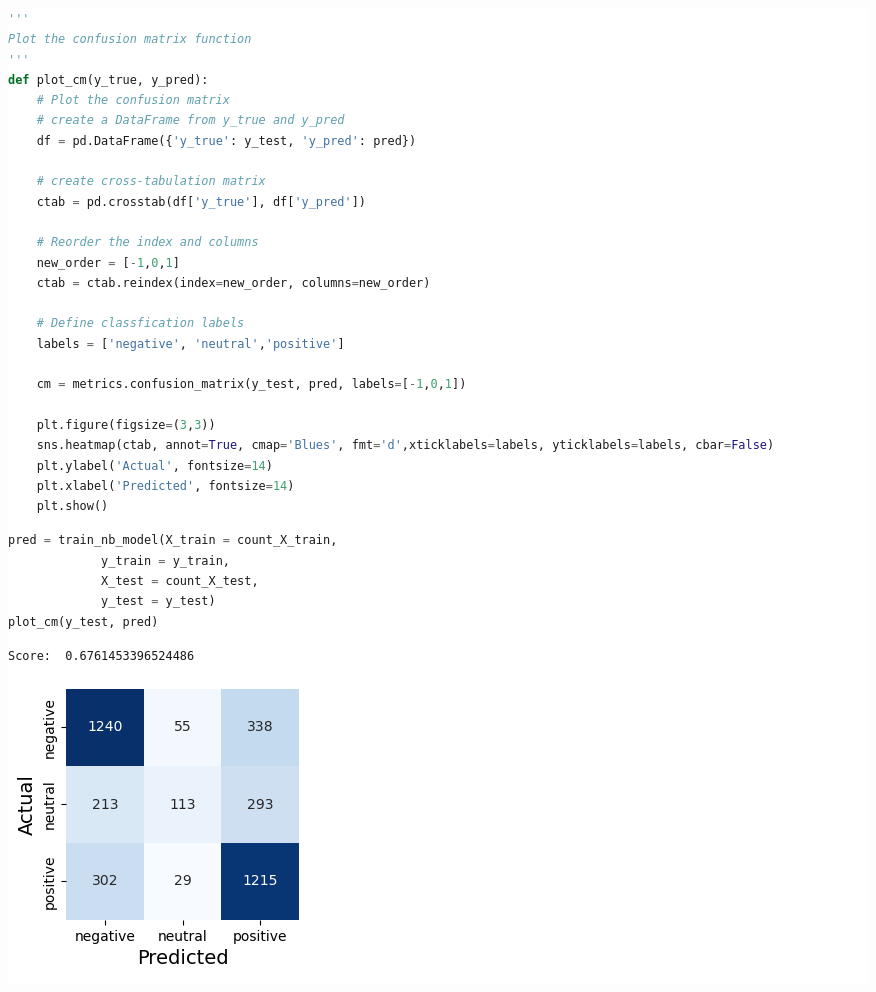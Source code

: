 
```python
'''
Plot the confusion matrix function
'''
def plot_cm(y_true, y_pred):
    # Plot the confusion matrix
    # create a DataFrame from y_true and y_pred
    df = pd.DataFrame({'y_true': y_test, 'y_pred': pred})

    # create cross-tabulation matrix
    ctab = pd.crosstab(df['y_true'], df['y_pred'])
    
    # Reorder the index and columns
    new_order = [-1,0,1]
    ctab = ctab.reindex(index=new_order, columns=new_order)
    
    # Define classfication labels
    labels = ['negative', 'neutral','positive']

    cm = metrics.confusion_matrix(y_test, pred, labels=[-1,0,1])
    
    plt.figure(figsize=(3,3))
    sns.heatmap(ctab, annot=True, cmap='Blues', fmt='d',xticklabels=labels, yticklabels=labels, cbar=False)
    plt.ylabel('Actual', fontsize=14)
    plt.xlabel('Predicted', fontsize=14)
    plt.show()
```


```python
pred = train_nb_model(X_train = count_X_train,
             y_train = y_train,
             X_test = count_X_test,
             y_test = y_test)
plot_cm(y_test, pred)
```

    Score:  0.6761453396524486
    
    


    
![png](covid19-tweet-text-sentiment-classification_files/covid19-tweet-text-sentiment-classification_41_1.png)
    